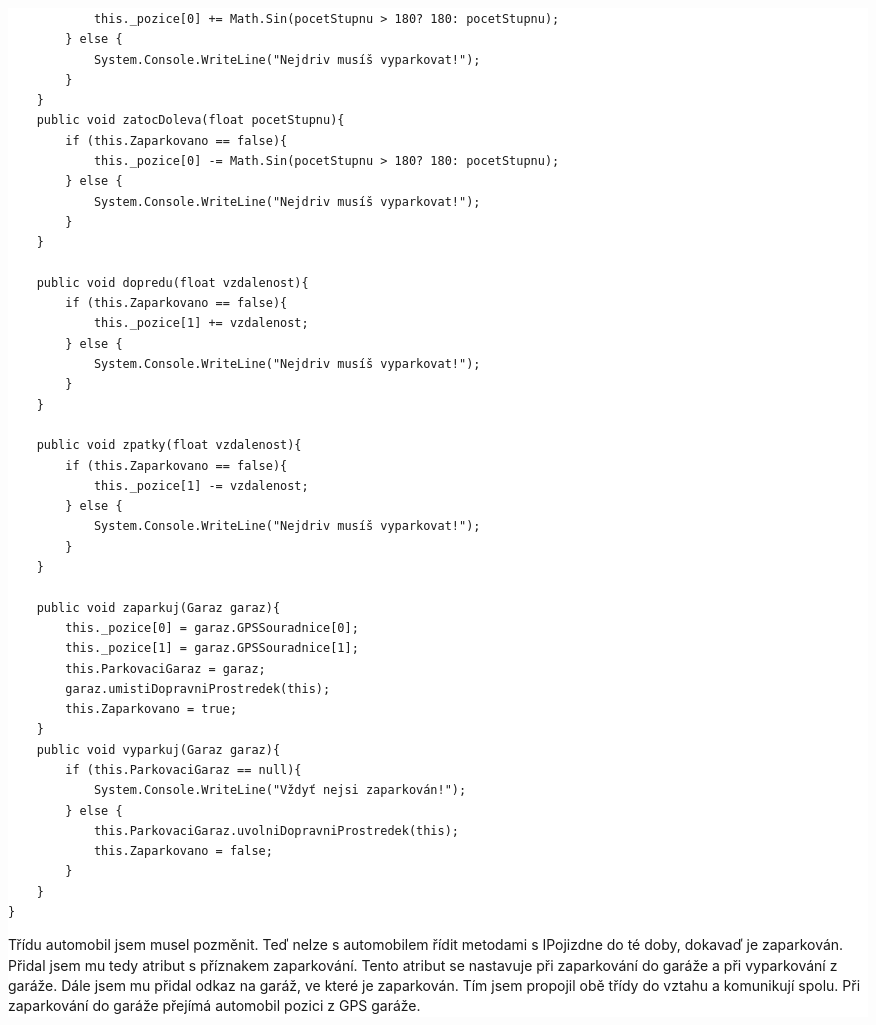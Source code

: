```
            this._pozice[0] += Math.Sin(pocetStupnu > 180? 180: pocetStupnu);
        } else {
            System.Console.WriteLine("Nejdriv musíš vyparkovat!");
        }
    }
    public void zatocDoleva(float pocetStupnu){
        if (this.Zaparkovano == false){
            this._pozice[0] -= Math.Sin(pocetStupnu > 180? 180: pocetStupnu);
        } else {
            System.Console.WriteLine("Nejdriv musíš vyparkovat!");
        }
    }

    public void dopredu(float vzdalenost){
        if (this.Zaparkovano == false){
            this._pozice[1] += vzdalenost;
        } else {
            System.Console.WriteLine("Nejdriv musíš vyparkovat!");
        }
    }

    public void zpatky(float vzdalenost){
        if (this.Zaparkovano == false){
            this._pozice[1] -= vzdalenost;
        } else {
            System.Console.WriteLine("Nejdriv musíš vyparkovat!");
        }
    }

    public void zaparkuj(Garaz garaz){
        this._pozice[0] = garaz.GPSSouradnice[0];
        this._pozice[1] = garaz.GPSSouradnice[1];
        this.ParkovaciGaraz = garaz;
        garaz.umistiDopravniProstredek(this);
        this.Zaparkovano = true;
    }
    public void vyparkuj(Garaz garaz){
        if (this.ParkovaciGaraz == null){
            System.Console.WriteLine("Vždyť nejsi zaparkován!");
        } else {
            this.ParkovaciGaraz.uvolniDopravniProstredek(this);
            this.Zaparkovano = false;
        }
    }
}
```

Třídu automobil jsem musel pozměnit. Teď nelze s automobilem řídit metodami s IPojizdne do té doby, dokavaď je zaparkován. Přidal jsem mu tedy atribut s příznakem zaparkování. Tento atribut se nastavuje při zaparkování do garáže a při vyparkování z garáže. Dále jsem mu přidal odkaz na garáž, ve které je zaparkován. Tím jsem propojil obě třídy do vztahu a komunikují spolu. Při zaparkování do garáže přejímá automobil pozici z GPS garáže.
